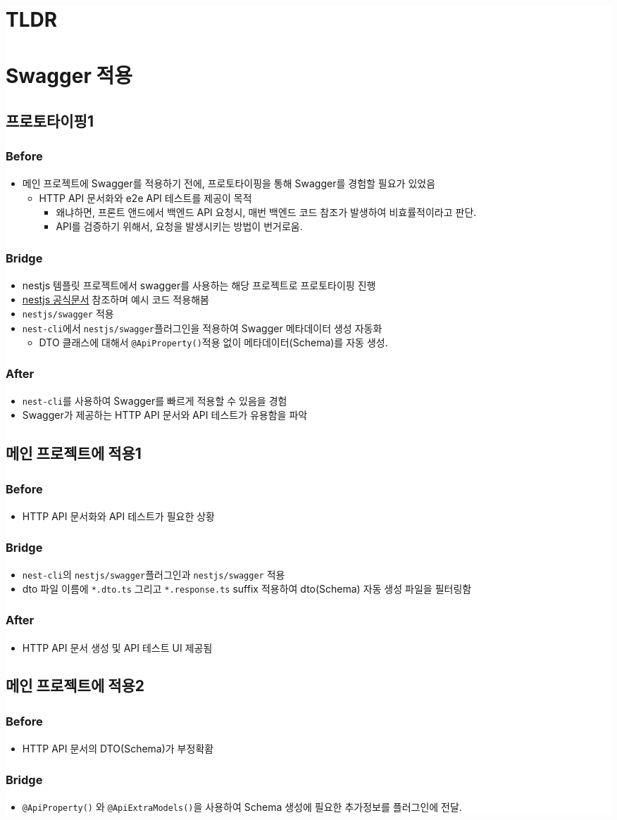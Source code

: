 
# TLDR

# Swagger 적용

## 프로토타이핑1

### Before
- 메인 프로젝트에 Swagger를 적용하기 전에, 프로토타이핑을 통해 Swagger를 경험할 필요가 있었음
    - HTTP API 문서화와 e2e API 테스트를 제공이 목적
        - 왜냐하면, 프론트 앤드에서 백엔드 API 요청시, 매번 백엔드 코드 참조가 발생하여 비효률적이라고 판단.
        - API를 검증하기 위해서, 요청을 발생시키는 방법이 번거로움.



### Bridge
- nestjs 템플릿 프로젝트에서 swagger를 사용하는 해당 프로젝트로 프로토타이핑 진행
- [nestjs 공식문서](https://docs.nestjs.com/openapi/introduction) 참조하며 예시 코드 적용해봄
- `nestjs/swagger` 적용
- `nest-cli`에서 `nestjs/swagger`플러그인을 적용하여 Swagger 메타데이터 생성 자동화
    - DTO 클래스에 대해서 `@ApiProperty()`적용 없이 메타데이터(Schema)를 자동 생성.

### After
- `nest-cli`를 사용하여 Swagger를 빠르게 적용할 수 있음을 경험
- Swagger가 제공하는 HTTP API 문서와 API 테스트가 유용함을 파악

## 메인 프로젝트에 적용1

### Before 
- HTTP API 문서화와 API 테스트가 필요한 상황


### Bridge
- `nest-cli`의 `nestjs/swagger`플러그인과 `nestjs/swagger` 적용
- dto 파일 이름에 `*.dto.ts` 그리고 `*.response.ts` suffix 적용하여 dto(Schema) 자동 생성 파일을 필터링함

### After
- HTTP API 문서 생성 및 API 테스트 UI 제공됨

## 메인 프로젝트에 적용2

### Before
- HTTP API 문서의 DTO(Schema)가 부정확홤 

### Bridge
- `@ApiProperty()` 와 `@ApiExtraModels()`을 사용하여 Schema 생성에 필요한 추가정보를 플러그인에 전달.
